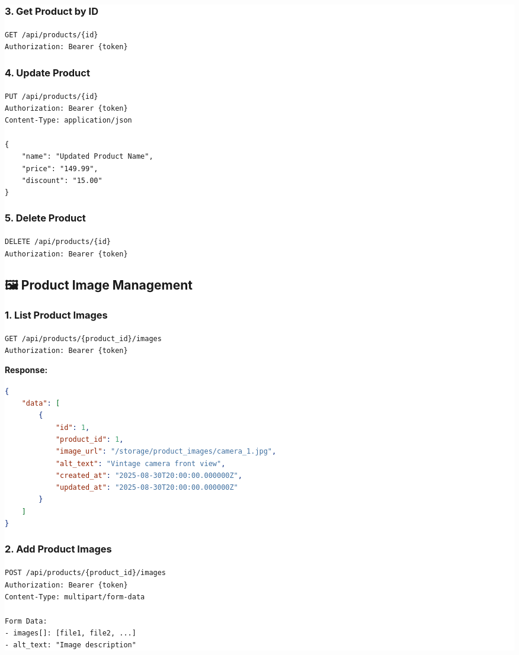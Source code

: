 ### **3. Get Product by ID**
```http
GET /api/products/{id}
Authorization: Bearer {token}
```

### **4. Update Product**
```http
PUT /api/products/{id}
Authorization: Bearer {token}
Content-Type: application/json

{
    "name": "Updated Product Name",
    "price": "149.99",
    "discount": "15.00"
}
```

### **5. Delete Product**
```http
DELETE /api/products/{id}
Authorization: Bearer {token}
```

## 🖼️ Product Image Management

### **1. List Product Images**
```http
GET /api/products/{product_id}/images
Authorization: Bearer {token}
```

**Response:**
```json
{
    "data": [
        {
            "id": 1,
            "product_id": 1,
            "image_url": "/storage/product_images/camera_1.jpg",
            "alt_text": "Vintage camera front view",
            "created_at": "2025-08-30T20:00:00.000000Z",
            "updated_at": "2025-08-30T20:00:00.000000Z"
        }
    ]
}
```

### **2. Add Product Images**
```http
POST /api/products/{product_id}/images
Authorization: Bearer {token}
Content-Type: multipart/form-data

Form Data:
- images[]: [file1, file2, ...]
- alt_text: "Image description"
```
